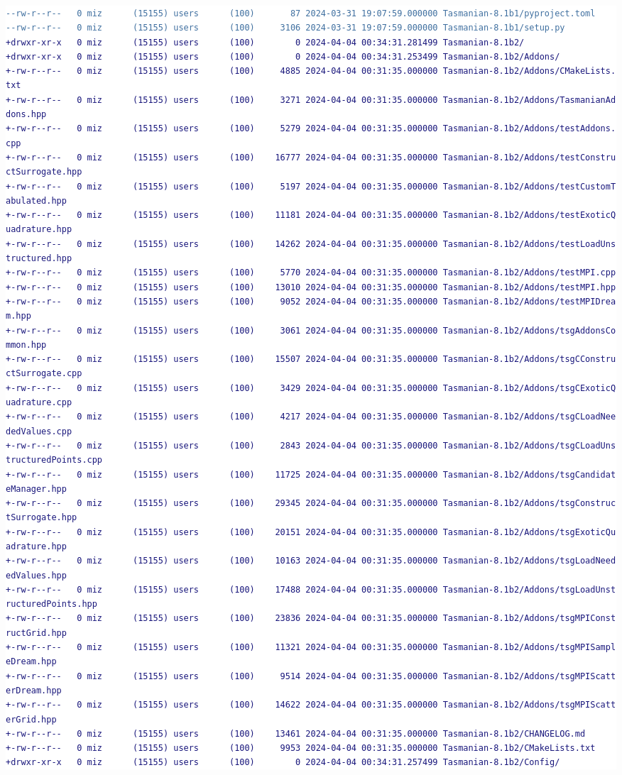 ```diff
--rw-r--r--   0 miz      (15155) users      (100)       87 2024-03-31 19:07:59.000000 Tasmanian-8.1b1/pyproject.toml
--rw-r--r--   0 miz      (15155) users      (100)     3106 2024-03-31 19:07:59.000000 Tasmanian-8.1b1/setup.py
+drwxr-xr-x   0 miz      (15155) users      (100)        0 2024-04-04 00:34:31.281499 Tasmanian-8.1b2/
+drwxr-xr-x   0 miz      (15155) users      (100)        0 2024-04-04 00:34:31.253499 Tasmanian-8.1b2/Addons/
+-rw-r--r--   0 miz      (15155) users      (100)     4885 2024-04-04 00:31:35.000000 Tasmanian-8.1b2/Addons/CMakeLists.txt
+-rw-r--r--   0 miz      (15155) users      (100)     3271 2024-04-04 00:31:35.000000 Tasmanian-8.1b2/Addons/TasmanianAddons.hpp
+-rw-r--r--   0 miz      (15155) users      (100)     5279 2024-04-04 00:31:35.000000 Tasmanian-8.1b2/Addons/testAddons.cpp
+-rw-r--r--   0 miz      (15155) users      (100)    16777 2024-04-04 00:31:35.000000 Tasmanian-8.1b2/Addons/testConstructSurrogate.hpp
+-rw-r--r--   0 miz      (15155) users      (100)     5197 2024-04-04 00:31:35.000000 Tasmanian-8.1b2/Addons/testCustomTabulated.hpp
+-rw-r--r--   0 miz      (15155) users      (100)    11181 2024-04-04 00:31:35.000000 Tasmanian-8.1b2/Addons/testExoticQuadrature.hpp
+-rw-r--r--   0 miz      (15155) users      (100)    14262 2024-04-04 00:31:35.000000 Tasmanian-8.1b2/Addons/testLoadUnstructured.hpp
+-rw-r--r--   0 miz      (15155) users      (100)     5770 2024-04-04 00:31:35.000000 Tasmanian-8.1b2/Addons/testMPI.cpp
+-rw-r--r--   0 miz      (15155) users      (100)    13010 2024-04-04 00:31:35.000000 Tasmanian-8.1b2/Addons/testMPI.hpp
+-rw-r--r--   0 miz      (15155) users      (100)     9052 2024-04-04 00:31:35.000000 Tasmanian-8.1b2/Addons/testMPIDream.hpp
+-rw-r--r--   0 miz      (15155) users      (100)     3061 2024-04-04 00:31:35.000000 Tasmanian-8.1b2/Addons/tsgAddonsCommon.hpp
+-rw-r--r--   0 miz      (15155) users      (100)    15507 2024-04-04 00:31:35.000000 Tasmanian-8.1b2/Addons/tsgCConstructSurrogate.cpp
+-rw-r--r--   0 miz      (15155) users      (100)     3429 2024-04-04 00:31:35.000000 Tasmanian-8.1b2/Addons/tsgCExoticQuadrature.cpp
+-rw-r--r--   0 miz      (15155) users      (100)     4217 2024-04-04 00:31:35.000000 Tasmanian-8.1b2/Addons/tsgCLoadNeededValues.cpp
+-rw-r--r--   0 miz      (15155) users      (100)     2843 2024-04-04 00:31:35.000000 Tasmanian-8.1b2/Addons/tsgCLoadUnstructuredPoints.cpp
+-rw-r--r--   0 miz      (15155) users      (100)    11725 2024-04-04 00:31:35.000000 Tasmanian-8.1b2/Addons/tsgCandidateManager.hpp
+-rw-r--r--   0 miz      (15155) users      (100)    29345 2024-04-04 00:31:35.000000 Tasmanian-8.1b2/Addons/tsgConstructSurrogate.hpp
+-rw-r--r--   0 miz      (15155) users      (100)    20151 2024-04-04 00:31:35.000000 Tasmanian-8.1b2/Addons/tsgExoticQuadrature.hpp
+-rw-r--r--   0 miz      (15155) users      (100)    10163 2024-04-04 00:31:35.000000 Tasmanian-8.1b2/Addons/tsgLoadNeededValues.hpp
+-rw-r--r--   0 miz      (15155) users      (100)    17488 2024-04-04 00:31:35.000000 Tasmanian-8.1b2/Addons/tsgLoadUnstructuredPoints.hpp
+-rw-r--r--   0 miz      (15155) users      (100)    23836 2024-04-04 00:31:35.000000 Tasmanian-8.1b2/Addons/tsgMPIConstructGrid.hpp
+-rw-r--r--   0 miz      (15155) users      (100)    11321 2024-04-04 00:31:35.000000 Tasmanian-8.1b2/Addons/tsgMPISampleDream.hpp
+-rw-r--r--   0 miz      (15155) users      (100)     9514 2024-04-04 00:31:35.000000 Tasmanian-8.1b2/Addons/tsgMPIScatterDream.hpp
+-rw-r--r--   0 miz      (15155) users      (100)    14622 2024-04-04 00:31:35.000000 Tasmanian-8.1b2/Addons/tsgMPIScatterGrid.hpp
+-rw-r--r--   0 miz      (15155) users      (100)    13461 2024-04-04 00:31:35.000000 Tasmanian-8.1b2/CHANGELOG.md
+-rw-r--r--   0 miz      (15155) users      (100)     9953 2024-04-04 00:31:35.000000 Tasmanian-8.1b2/CMakeLists.txt
+drwxr-xr-x   0 miz      (15155) users      (100)        0 2024-04-04 00:34:31.257499 Tasmanian-8.1b2/Config/
```